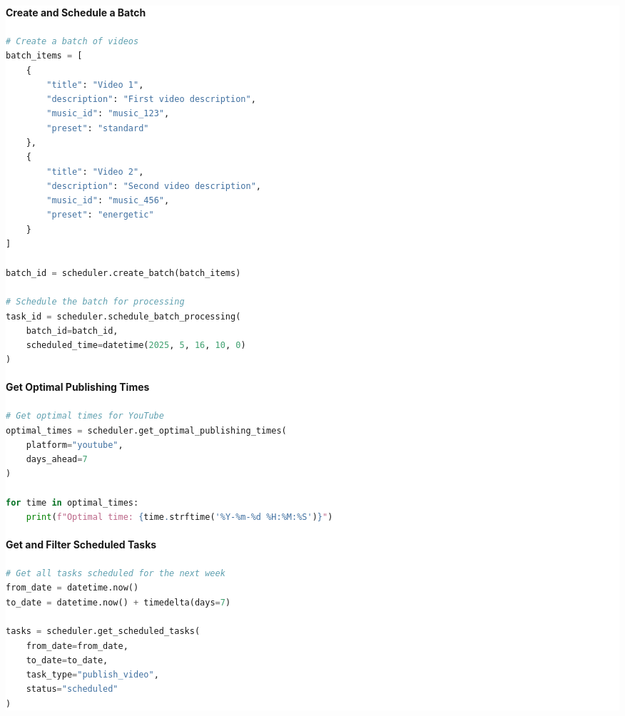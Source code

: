 #### Create and Schedule a Batch

```python
# Create a batch of videos
batch_items = [
    {
        "title": "Video 1",
        "description": "First video description",
        "music_id": "music_123",
        "preset": "standard"
    },
    {
        "title": "Video 2",
        "description": "Second video description",
        "music_id": "music_456",
        "preset": "energetic"
    }
]

batch_id = scheduler.create_batch(batch_items)

# Schedule the batch for processing
task_id = scheduler.schedule_batch_processing(
    batch_id=batch_id,
    scheduled_time=datetime(2025, 5, 16, 10, 0)
)
```

#### Get Optimal Publishing Times

```python
# Get optimal times for YouTube
optimal_times = scheduler.get_optimal_publishing_times(
    platform="youtube",
    days_ahead=7
)

for time in optimal_times:
    print(f"Optimal time: {time.strftime('%Y-%m-%d %H:%M:%S')}")
```

#### Get and Filter Scheduled Tasks

```python
# Get all tasks scheduled for the next week
from_date = datetime.now()
to_date = datetime.now() + timedelta(days=7)

tasks = scheduler.get_scheduled_tasks(
    from_date=from_date,
    to_date=to_date,
    task_type="publish_video",
    status="scheduled"
)
```
